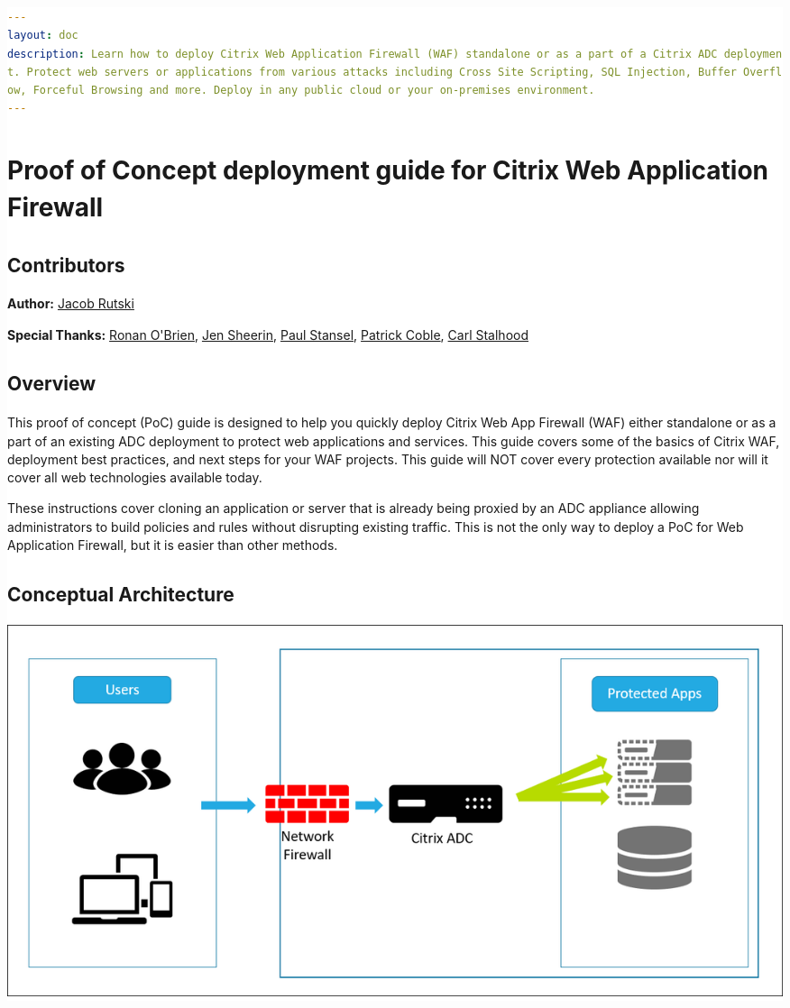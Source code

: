 ```yaml
---
layout: doc
description: Learn how to deploy Citrix Web Application Firewall (WAF) standalone or as a part of a Citrix ADC deployment. Protect web servers or applications from various attacks including Cross Site Scripting, SQL Injection, Buffer Overflow, Forceful Browsing and more. Deploy in any public cloud or your on-premises environment.
---
```

# Proof of Concept deployment guide for Citrix Web Application Firewall

## Contributors

**Author:** [Jacob Rutski](https://twitter.com/jrutski)

**Special Thanks:** [Ronan O'Brien](https://twitter.com/obrienronan), [Jen Sheerin](https://twitter.com/jensheerin), [Paul Stansel](https://twitter.com/pstansel), [Patrick Coble](https://twitter.com/VDIHacker), [Carl Stalhood](https://twitter.com/cstalhood)

## Overview

This proof of concept (PoC) guide is designed to help you quickly deploy Citrix Web App Firewall (WAF) either standalone or as a part of an existing ADC deployment to protect web applications and services. This guide covers some of the basics of Citrix WAF, deployment best practices, and next steps for your WAF projects. This guide will NOT cover every protection available nor will it cover all web technologies available today.

These instructions cover cloning an application or server that is already being proxied by an ADC appliance allowing administrators to build policies and rules without disrupting existing traffic. This is not the only way to deploy a PoC for Web Application Firewall, but it is easier than other methods.

## Conceptual Architecture

[![Citrix Web Application Firewall and Apps Architecture](/en-us/tech-zone/learn/media/poc-guides_citrix-waf-deployment_1.png)](/en-us/tech-zone/learn/media/poc-guides_citrix-waf-deployment_1.png)
